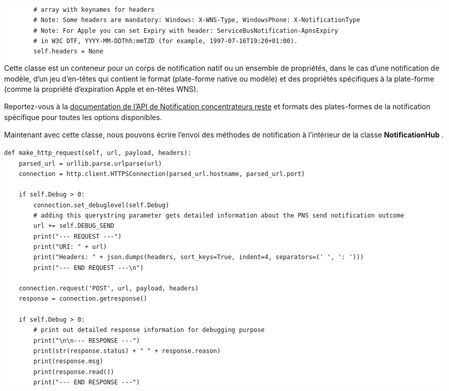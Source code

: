             # array with keynames for headers
            # Note: Some headers are mandatory: Windows: X-WNS-Type, WindowsPhone: X-NotificationType
            # Note: For Apple you can set Expiry with header: ServiceBusNotification-ApnsExpiry
            # in W3C DTF, YYYY-MM-DDThh:mmTZD (for example, 1997-07-16T19:20+01:00).
            self.headers = None

Cette classe est un conteneur pour un corps de notification natif ou un ensemble de propriétés, dans le cas d’une notification de modèle, d’un jeu d’en-têtes qui contient le format (plate-forme native ou modèle) et des propriétés spécifiques à la plate-forme (comme la propriété d’expiration Apple et en-têtes WNS).

Reportez-vous à la [documentation de l’API de Notification concentrateurs reste](http://msdn.microsoft.com/library/dn495827.aspx) et formats des plates-formes de la notification spécifique pour toutes les options disponibles.

Maintenant avec cette classe, nous pouvons écrire l’envoi des méthodes de notification à l’intérieur de la classe **NotificationHub** .

    def make_http_request(self, url, payload, headers):
        parsed_url = urllib.parse.urlparse(url)
        connection = http.client.HTTPSConnection(parsed_url.hostname, parsed_url.port)

        if self.Debug > 0:
            connection.set_debuglevel(self.Debug)
            # adding this querystring parameter gets detailed information about the PNS send notification outcome
            url += self.DEBUG_SEND
            print("--- REQUEST ---")
            print("URI: " + url)
            print("Headers: " + json.dumps(headers, sort_keys=True, indent=4, separators=(' ', ': ')))
            print("--- END REQUEST ---\n")

        connection.request('POST', url, payload, headers)
        response = connection.getresponse()

        if self.Debug > 0:
            # print out detailed response information for debugging purpose
            print("\n\n--- RESPONSE ---")
            print(str(response.status) + " " + response.reason)
            print(response.msg)
            print(response.read())
            print("--- END RESPONSE ---")
